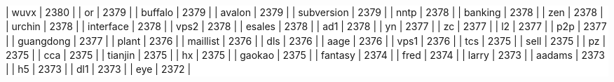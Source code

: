 | wuvx           |    2380 |
| or             |    2379 |
| buffalo        |    2379 |
| avalon         |    2379 |
| subversion     |    2379 |
| nntp           |    2378 |
| banking        |    2378 |
| zen            |    2378 |
| urchin         |    2378 |
| interface      |    2378 |
| vps2           |    2378 |
| esales         |    2378 |
| ad1            |    2378 |
| yn             |    2377 |
| zc             |    2377 |
| l2             |    2377 |
| p2p            |    2377 |
| guangdong      |    2377 |
| plant          |    2376 |
| maillist       |    2376 |
| dls            |    2376 |
| aage           |    2376 |
| vps1           |    2376 |
| tcs            |    2375 |
| sell           |    2375 |
| pz             |    2375 |
| cca            |    2375 |
| tianjin        |    2375 |
| hx             |    2375 |
| gaokao         |    2375 |
| fantasy        |    2374 |
| fred           |    2374 |
| larry          |    2373 |
| aadams         |    2373 |
| h5             |    2373 |
| dl1            |    2373 |
| eye            |    2372 |